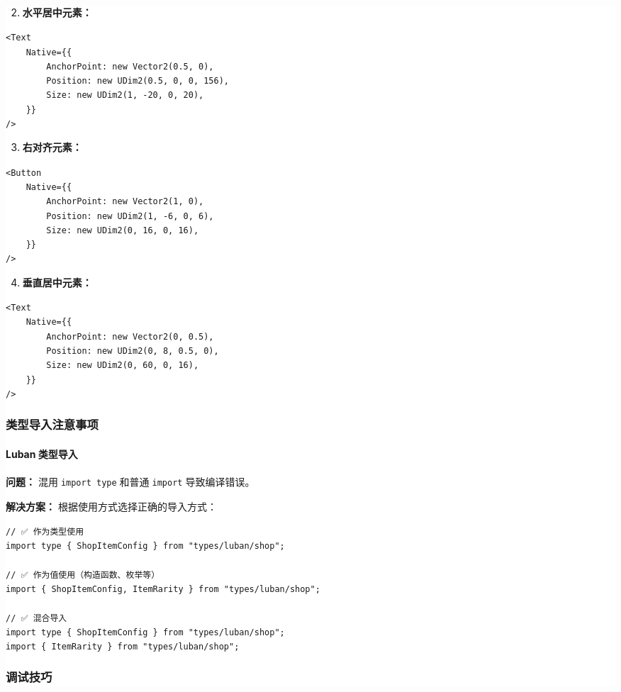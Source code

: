 2. **水平居中元素：**
```tsx
<Text 
    Native={{
        AnchorPoint: new Vector2(0.5, 0),
        Position: new UDim2(0.5, 0, 0, 156),
        Size: new UDim2(1, -20, 0, 20),
    }}
/>
```

3. **右对齐元素：**
```tsx
<Button 
    Native={{
        AnchorPoint: new Vector2(1, 0),
        Position: new UDim2(1, -6, 0, 6),
        Size: new UDim2(0, 16, 0, 16),
    }}
/>
```

4. **垂直居中元素：**
```tsx
<Text 
    Native={{
        AnchorPoint: new Vector2(0, 0.5),
        Position: new UDim2(0, 8, 0.5, 0),
        Size: new UDim2(0, 60, 0, 16),
    }}
/>
```

### 类型导入注意事项

#### Luban 类型导入

**问题：** 混用 `import type` 和普通 `import` 导致编译错误。

**解决方案：** 根据使用方式选择正确的导入方式：

```tsx
// ✅ 作为类型使用
import type { ShopItemConfig } from "types/luban/shop";

// ✅ 作为值使用（构造函数、枚举等）
import { ShopItemConfig, ItemRarity } from "types/luban/shop";

// ✅ 混合导入
import type { ShopItemConfig } from "types/luban/shop";
import { ItemRarity } from "types/luban/shop";
```

### 调试技巧
